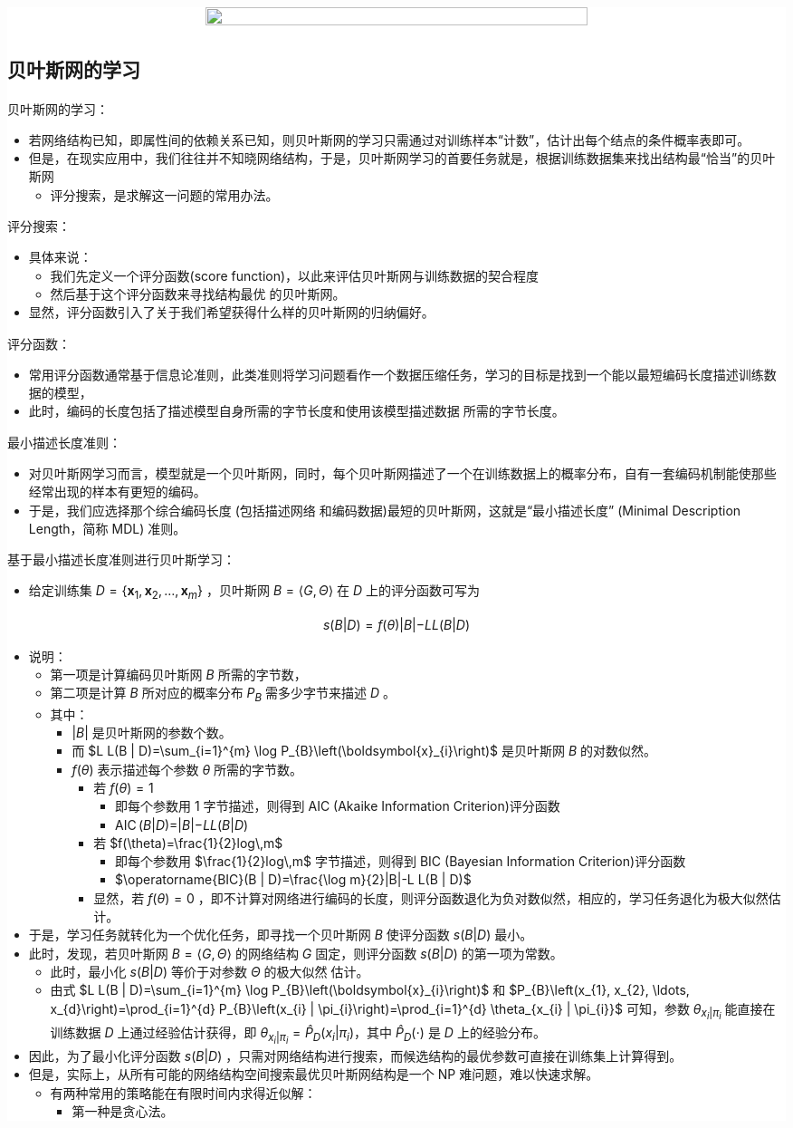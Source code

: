 <p align="center">
    <img width="70%" height="70%" src="http://images.iterate.site/blog/image/20200611/noiUOOb9bhPp.png?imageslim">
</p>





## 贝叶斯网的学习


贝叶斯网的学习：

- 若网络结构已知，即属性间的依赖关系已知，则贝叶斯网的学习只需通过对训练样本“计数”，估计出每个结点的条件概率表即可。
- 但是，在现实应用中，我们往往并不知晓网络结构，于是，贝叶斯网学习的首要任务就是，根据训练数据集来找出结构最“恰当”的贝叶斯网
  - 评分搜索，是求解这一问题的常用办法。

评分搜索：

- 具体来说：
  - 我们先定义一个评分函数(score function)，以此来评估贝叶斯网与训练数据的契合程度
  - 然后基于这个评分函数来寻找结构最优 的贝叶斯网。
- 显然，评分函数引入了关于我们希望获得什么样的贝叶斯网的归纳偏好。


评分函数：

- 常用评分函数通常基于信息论准则，此类准则将学习问题看作一个数据压缩任务，学习的目标是找到一个能以最短编码长度描述训练数据的模型，
- 此时，编码的长度包括了描述模型自身所需的字节长度和使用该模型描述数据 所需的字节长度。



最小描述长度准则：

- 对贝叶斯网学习而言，模型就是一个贝叶斯网，同时，每个贝叶斯网描述了一个在训练数据上的概率分布，自有一套编码机制能使那些经常出现的样本有更短的编码。
- 于是，我们应选择那个综合编码长度 (包括描述网络 和编码数据)最短的贝叶斯网，这就是“最小描述长度” (Minimal Description Length，简称 MDL) 准则。

基于最小描述长度准则进行贝叶斯学习：

- 给定训练集 $D=\left\{\boldsymbol{x}_{1}, \boldsymbol{x}_{2}, \ldots, \boldsymbol{x}_{m}\right\}$ ，贝叶斯网 $B=\langle G, \Theta\rangle$  在 $D$ 上的评分函数可写为

$$
s(B | D)=f(\theta)|B|-L L(B | D)
$$

- 说明：
  - 第一项是计算编码贝叶斯网 $B$ 所需的字节数，
  - 第二项是计算 $B$ 所对应的概率分布 $P_B$ 需多少字节来描述 $D$ 。
  - 其中：
    - $|B|$ 是贝叶斯网的参数个数。
    - 而 $L L(B | D)=\sum_{i=1}^{m} \log P_{B}\left(\boldsymbol{x}_{i}\right)$ 是贝叶斯网 $B$ 的对数似然。
    - $f(\theta)$ 表示描述每个参数 $\theta$ 所需的字节数。
      - 若 $f(\theta)=1$
        - 即每个参数用 1 字节描述，则得到 AIC (Akaike Information Criterion)评分函数
        - $\operatorname{AIC}(B | D)=|B|-L L(B | D)$
      - 若 $f(\theta)=\frac{1}{2}log\,m$
        - 即每个参数用 $\frac{1}{2}log\,m$ 字节描述，则得到 BIC (Bayesian Information Criterion)评分函数
        - $\operatorname{BIC}(B | D)=\frac{\log m}{2}|B|-L L(B | D)$
      - 显然，若 $f(\theta)=0$ ，即不计算对网络进行编码的长度，则评分函数退化为负对数似然，相应的，学习任务退化为极大似然估计。
- 于是，学习任务就转化为一个优化任务，即寻找一个贝叶斯网 $B$ 使评分函数 $s(B|D)$ 最小。
- 此时，发现，若贝叶斯网 $B=\langle G,\Theta\rangle$ 的网络结构 $G$ 固定，则评分函数 $s(B|D)$ 的第一项为常数。
  - 此时，最小化 $s(B|D)$ 等价于对参数 $\Theta$ 的极大似然 估计。
  - 由式 $L L(B | D)=\sum_{i=1}^{m} \log P_{B}\left(\boldsymbol{x}_{i}\right)$ 和 $P_{B}\left(x_{1}, x_{2}, \ldots, x_{d}\right)=\prod_{i=1}^{d} P_{B}\left(x_{i} | \pi_{i}\right)=\prod_{i=1}^{d} \theta_{x_{i} | \pi_{i}}$ 可知，参数 $\theta_{x_i|\pi_i}$ 能直接在训练数据 $D$ 上通过经验估计获得，即 $\theta_{x_{i} | \pi_{i}}=\hat{P}_{D}\left(x_{i} | \pi_{i}\right)$，其中 $\hat{P}_D(\cdot )$ 是 $D$ 上的经验分布。
- 因此，为了最小化评分函数 $s(B|D)$ ，只需对网络结构进行搜索，而候选结构的最优参数可直接在训练集上计算得到。
- 但是，实际上，从所有可能的网络结构空间搜索最优贝叶斯网结构是一个 NP 难问题，难以快速求解。
  - 有两种常用的策略能在有限时间内求得近似解：
    - 第一种是贪心法。
